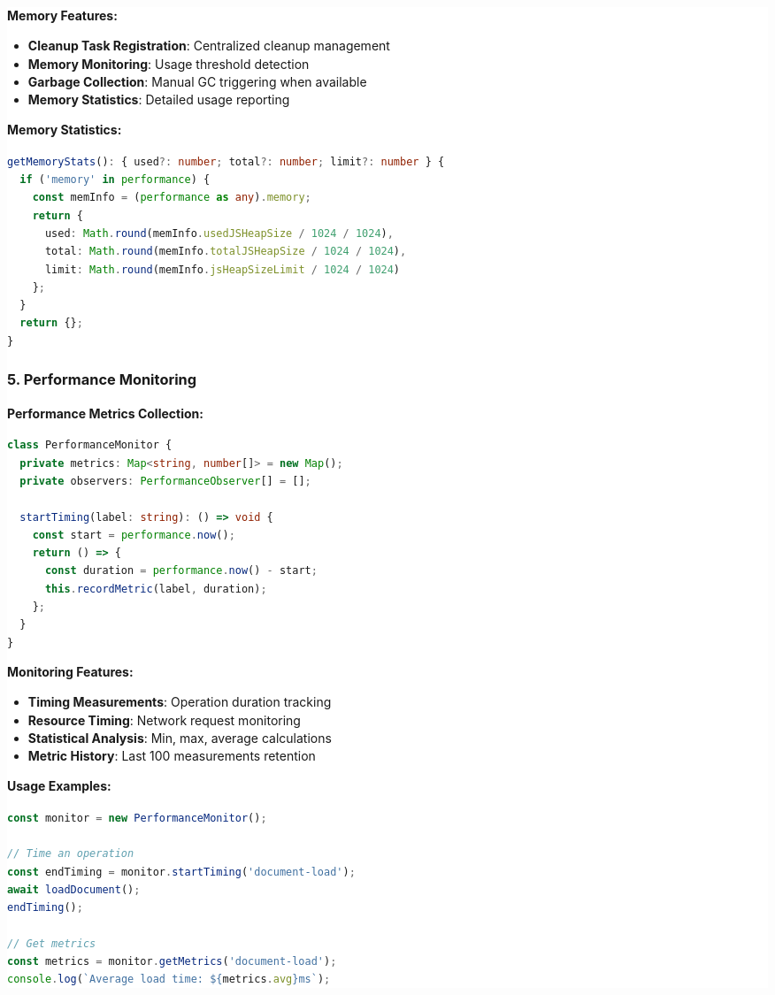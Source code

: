 **Memory Features:**

- **Cleanup Task Registration**: Centralized cleanup management
- **Memory Monitoring**: Usage threshold detection
- **Garbage Collection**: Manual GC triggering when available
- **Memory Statistics**: Detailed usage reporting

**Memory Statistics:**

```typescript
getMemoryStats(): { used?: number; total?: number; limit?: number } {
  if ('memory' in performance) {
    const memInfo = (performance as any).memory;
    return {
      used: Math.round(memInfo.usedJSHeapSize / 1024 / 1024),
      total: Math.round(memInfo.totalJSHeapSize / 1024 / 1024),
      limit: Math.round(memInfo.jsHeapSizeLimit / 1024 / 1024)
    };
  }
  return {};
}
```

### 5. Performance Monitoring

**Performance Metrics Collection:**

```typescript
class PerformanceMonitor {
  private metrics: Map<string, number[]> = new Map();
  private observers: PerformanceObserver[] = [];

  startTiming(label: string): () => void {
    const start = performance.now();
    return () => {
      const duration = performance.now() - start;
      this.recordMetric(label, duration);
    };
  }
}
```

**Monitoring Features:**

- **Timing Measurements**: Operation duration tracking
- **Resource Timing**: Network request monitoring
- **Statistical Analysis**: Min, max, average calculations
- **Metric History**: Last 100 measurements retention

**Usage Examples:**

```typescript
const monitor = new PerformanceMonitor();

// Time an operation
const endTiming = monitor.startTiming('document-load');
await loadDocument();
endTiming();

// Get metrics
const metrics = monitor.getMetrics('document-load');
console.log(`Average load time: ${metrics.avg}ms`);
```
